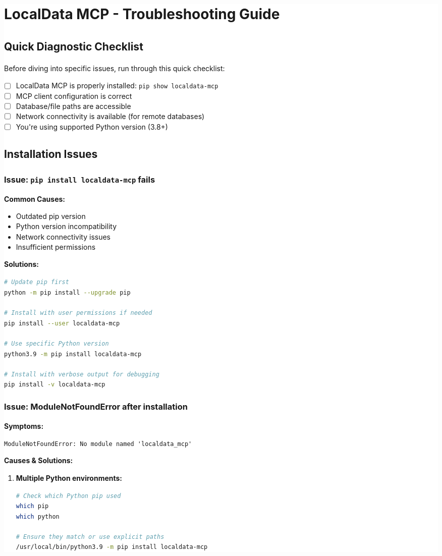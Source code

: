 # LocalData MCP - Troubleshooting Guide

## Quick Diagnostic Checklist

Before diving into specific issues, run through this quick checklist:

- [ ] LocalData MCP is properly installed: `pip show localdata-mcp`
- [ ] MCP client configuration is correct
- [ ] Database/file paths are accessible
- [ ] Network connectivity is available (for remote databases)
- [ ] You're using supported Python version (3.8+)

## Installation Issues

### Issue: `pip install localdata-mcp` fails

**Common Causes:**
- Outdated pip version
- Python version incompatibility
- Network connectivity issues
- Insufficient permissions

**Solutions:**
```bash
# Update pip first
python -m pip install --upgrade pip

# Install with user permissions if needed
pip install --user localdata-mcp

# Use specific Python version
python3.9 -m pip install localdata-mcp

# Install with verbose output for debugging
pip install -v localdata-mcp
```

### Issue: ModuleNotFoundError after installation

**Symptoms:**
```
ModuleNotFoundError: No module named 'localdata_mcp'
```

**Causes & Solutions:**
1. **Multiple Python environments:**
   ```bash
   # Check which Python pip used
   which pip
   which python
   
   # Ensure they match or use explicit paths
   /usr/local/bin/python3.9 -m pip install localdata-mcp
   ```
